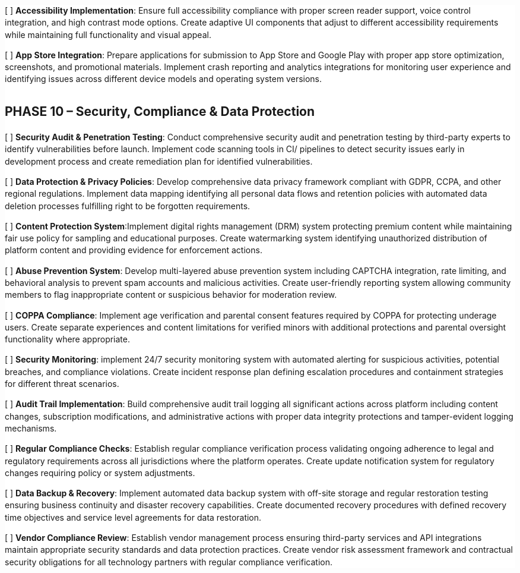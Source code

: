 [ ] **Accessibility Implementation**: Ensure full accessibility compliance with proper screen reader support, voice control integration, and high contrast mode options. Create adaptive UI components that adjust to different accessibility requirements while maintaining full functionality and visual appeal.

[ ] **App Store Integration**: Prepare applications for submission to App Store and Google Play with proper app store optimization, screenshots, and promotional materials. Implement crash reporting and analytics integrations for monitoring user experience and identifying issues across different device models and operating system versions.

## PHASE 10 – Security, Compliance & Data Protection

[ ] **Security Audit & Penetration Testing**: Conduct comprehensive security audit and penetration testing by third-party experts to identify vulnerabilities before launch. Implement code scanning tools in CI/ pipelines to detect security issues early in development process and create remediation plan for identified vulnerabilities.

[ ] **Data Protection & Privacy Policies**: Develop comprehensive data privacy framework compliant with GDPR, CCPA, and other regional regulations. Implement data mapping identifying all personal data flows and retention policies with automated data deletion processes fulfilling right to be forgotten requirements.

[ ] **Content Protection System**:Implement digital rights management (DRM) system protecting premium content while maintaining fair use policy for sampling and educational purposes. Create watermarking system identifying unauthorized distribution of platform content and providing evidence for enforcement actions.

[ ] **Abuse Prevention System**: Develop multi-layered abuse prevention system including CAPTCHA integration, rate limiting, and behavioral analysis to prevent spam accounts and malicious activities. Create user-friendly reporting system allowing community members to flag inappropriate content or suspicious behavior for moderation review.

[ ] **COPPA Compliance**: Implement age verification and parental consent features required by COPPA for protecting underage users. Create separate experiences and content limitations for verified minors with additional protections and parental oversight functionality where appropriate.

[ ] **Security Monitoring**: implement 24/7 security monitoring system with automated alerting for suspicious activities, potential breaches, and compliance violations. Create incident response plan defining escalation procedures and containment strategies for different threat scenarios.

[ ] **Audit Trail Implementation**: Build comprehensive audit trail logging all significant actions across platform including content changes, subscription modifications, and administrative actions with proper data integrity protections and tamper-evident logging mechanisms.

[ ] **Regular Compliance Checks**: Establish regular compliance verification process validating ongoing adherence to legal and regulatory requirements across all jurisdictions where the platform operates. Create update notification system for regulatory changes requiring policy or system adjustments.

[ ] **Data Backup & Recovery**: Implement automated data backup system with off-site storage and regular restoration testing ensuring business continuity and disaster recovery capabilities. Create documented recovery procedures with defined recovery time objectives and service level agreements for data restoration.

[ ] **Vendor Compliance Review**: Establish vendor management process ensuring third-party services and API integrations maintain appropriate security standards and data protection practices. Create vendor risk assessment framework and contractual security obligations for all technology partners with regular compliance verification.
